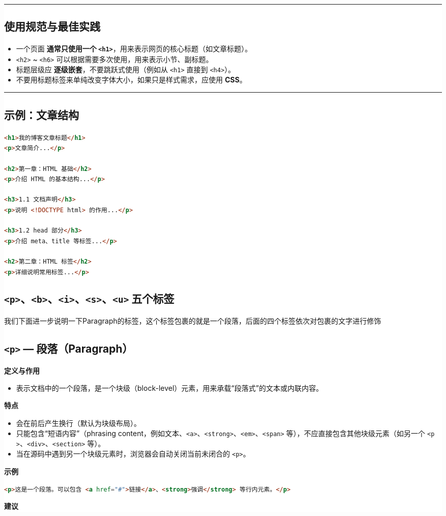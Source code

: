 ------

## 使用规范与最佳实践

- 一个页面 **通常只使用一个 `<h1>`**，用来表示网页的核心标题（如文章标题）。
- `<h2>` ~ `<h6>` 可以根据需要多次使用，用来表示小节、副标题。
- 标题层级应 **逐级嵌套**，不要跳跃式使用（例如从 `<h1>` 直接到 `<h4>`）。
- 不要用标题标签来单纯改变字体大小，如果只是样式需求，应使用 **CSS**。

------

## 示例：文章结构

```html
<h1>我的博客文章标题</h1>
<p>文章简介...</p>

<h2>第一章：HTML 基础</h2>
<p>介绍 HTML 的基本结构...</p>

<h3>1.1 文档声明</h3>
<p>说明 <!DOCTYPE html> 的作用...</p>

<h3>1.2 head 部分</h3>
<p>介绍 meta、title 等标签...</p>

<h2>第二章：HTML 标签</h2>
<p>详细说明常用标签...</p>
```

## `<p>`、`<b>`、`<i>`、`<s>`、`<u>` 五个标签

​	我们下面进一步说明一下Paragraph的标签，这个标签包裹的就是一个段落，后面的四个标签依次对包裹的文字进行修饰

## `<p>` — 段落（Paragraph）

**定义与作用**

- 表示文档中的一个段落，是一个块级（block-level）元素，用来承载“段落式”的文本或内联内容。

**特点**

- 会在前后产生换行（默认为块级布局）。
- 只能包含“短语内容”（phrasing content，例如文本、`<a>`、`<strong>`、`<em>`、`<span>` 等），不应直接包含其他块级元素（如另一个 `<p>`、`<div>`、`<section>` 等）。
- 当在源码中遇到另一个块级元素时，浏览器会自动关闭当前未闭合的 `<p>`。

**示例**

```html
<p>这是一个段落。可以包含 <a href="#">链接</a>、<strong>强调</strong> 等行内元素。</p>
```

**建议**
